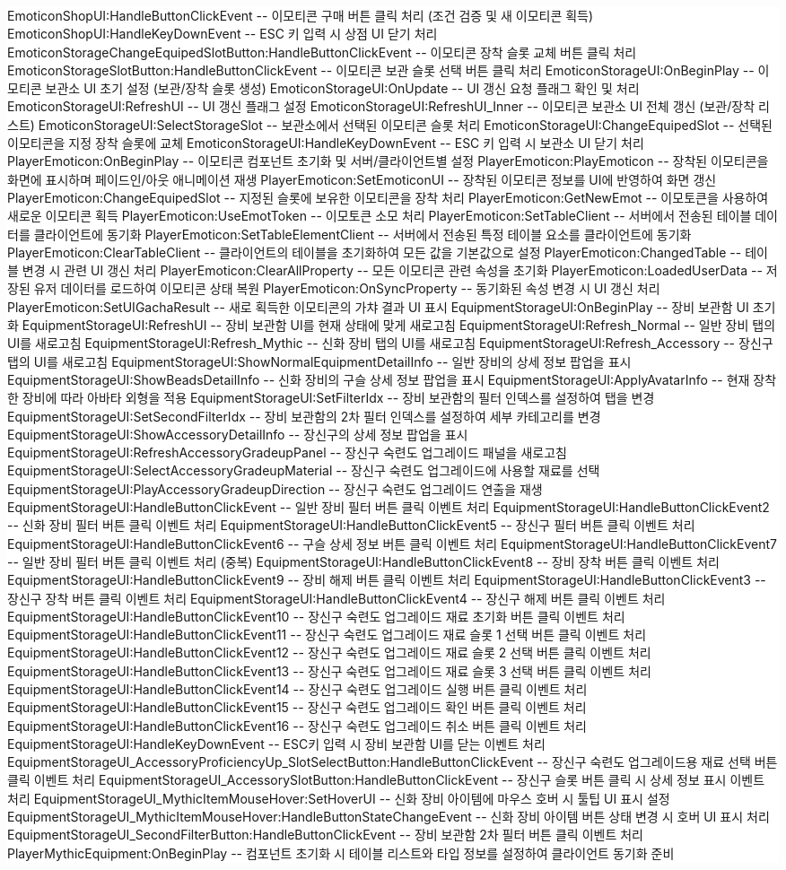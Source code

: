 EmoticonShopUI:HandleButtonClickEvent -- 이모티콘 구매 버튼 클릭 처리 (조건 검증 및 새 이모티콘 획득)
EmoticonShopUI:HandleKeyDownEvent -- ESC 키 입력 시 상점 UI 닫기 처리
EmoticonStorageChangeEquipedSlotButton:HandleButtonClickEvent -- 이모티콘 장착 슬롯 교체 버튼 클릭 처리
EmoticonStorageSlotButton:HandleButtonClickEvent -- 이모티콘 보관 슬롯 선택 버튼 클릭 처리
EmoticonStorageUI:OnBeginPlay -- 이모티콘 보관소 UI 초기 설정 (보관/장착 슬롯 생성)
EmoticonStorageUI:OnUpdate -- UI 갱신 요청 플래그 확인 및 처리
EmoticonStorageUI:RefreshUI -- UI 갱신 플래그 설정
EmoticonStorageUI:RefreshUI_Inner -- 이모티콘 보관소 UI 전체 갱신 (보관/장착 리스트)
EmoticonStorageUI:SelectStorageSlot -- 보관소에서 선택된 이모티콘 슬롯 처리
EmoticonStorageUI:ChangeEquipedSlot -- 선택된 이모티콘을 지정 장착 슬롯에 교체
EmoticonStorageUI:HandleKeyDownEvent -- ESC 키 입력 시 보관소 UI 닫기 처리
PlayerEmoticon:OnBeginPlay -- 이모티콘 컴포넌트 초기화 및 서버/클라이언트별 설정
PlayerEmoticon:PlayEmoticon -- 장착된 이모티콘을 화면에 표시하며 페이드인/아웃 애니메이션 재생
PlayerEmoticon:SetEmoticonUI -- 장착된 이모티콘 정보를 UI에 반영하여 화면 갱신
PlayerEmoticon:ChangeEquipedSlot -- 지정된 슬롯에 보유한 이모티콘을 장착 처리
PlayerEmoticon:GetNewEmot -- 이모토큰을 사용하여 새로운 이모티콘 획득
PlayerEmoticon:UseEmotToken -- 이모토큰 소모 처리
PlayerEmoticon:SetTableClient -- 서버에서 전송된 테이블 데이터를 클라이언트에 동기화
PlayerEmoticon:SetTableElementClient -- 서버에서 전송된 특정 테이블 요소를 클라이언트에 동기화
PlayerEmoticon:ClearTableClient -- 클라이언트의 테이블을 초기화하여 모든 값을 기본값으로 설정
PlayerEmoticon:ChangedTable -- 테이블 변경 시 관련 UI 갱신 처리
PlayerEmoticon:ClearAllProperty -- 모든 이모티콘 관련 속성을 초기화
PlayerEmoticon:LoadedUserData -- 저장된 유저 데이터를 로드하여 이모티콘 상태 복원
PlayerEmoticon:OnSyncProperty -- 동기화된 속성 변경 시 UI 갱신 처리
PlayerEmoticon:SetUIGachaResult -- 새로 획득한 이모티콘의 가챠 결과 UI 표시
EquipmentStorageUI:OnBeginPlay -- 장비 보관함 UI 초기화
EquipmentStorageUI:RefreshUI -- 장비 보관함 UI를 현재 상태에 맞게 새로고침
EquipmentStorageUI:Refresh_Normal -- 일반 장비 탭의 UI를 새로고침
EquipmentStorageUI:Refresh_Mythic -- 신화 장비 탭의 UI를 새로고침
EquipmentStorageUI:Refresh_Accessory -- 장신구 탭의 UI를 새로고침
EquipmentStorageUI:ShowNormalEquipmentDetailInfo -- 일반 장비의 상세 정보 팝업을 표시
EquipmentStorageUI:ShowBeadsDetailInfo -- 신화 장비의 구슬 상세 정보 팝업을 표시
EquipmentStorageUI:ApplyAvatarInfo -- 현재 장착한 장비에 따라 아바타 외형을 적용
EquipmentStorageUI:SetFilterIdx -- 장비 보관함의 필터 인덱스를 설정하여 탭을 변경
EquipmentStorageUI:SetSecondFilterIdx -- 장비 보관함의 2차 필터 인덱스를 설정하여 세부 카테고리를 변경
EquipmentStorageUI:ShowAccessoryDetailInfo -- 장신구의 상세 정보 팝업을 표시
EquipmentStorageUI:RefreshAccessoryGradeupPanel -- 장신구 숙련도 업그레이드 패널을 새로고침
EquipmentStorageUI:SelectAccessoryGradeupMaterial -- 장신구 숙련도 업그레이드에 사용할 재료를 선택
EquipmentStorageUI:PlayAccessoryGradeupDirection -- 장신구 숙련도 업그레이드 연출을 재생
EquipmentStorageUI:HandleButtonClickEvent -- 일반 장비 필터 버튼 클릭 이벤트 처리
EquipmentStorageUI:HandleButtonClickEvent2 -- 신화 장비 필터 버튼 클릭 이벤트 처리
EquipmentStorageUI:HandleButtonClickEvent5 -- 장신구 필터 버튼 클릭 이벤트 처리
EquipmentStorageUI:HandleButtonClickEvent6 -- 구슬 상세 정보 버튼 클릭 이벤트 처리
EquipmentStorageUI:HandleButtonClickEvent7 -- 일반 장비 필터 버튼 클릭 이벤트 처리 (중복)
EquipmentStorageUI:HandleButtonClickEvent8 -- 장비 장착 버튼 클릭 이벤트 처리
EquipmentStorageUI:HandleButtonClickEvent9 -- 장비 해제 버튼 클릭 이벤트 처리
EquipmentStorageUI:HandleButtonClickEvent3 -- 장신구 장착 버튼 클릭 이벤트 처리
EquipmentStorageUI:HandleButtonClickEvent4 -- 장신구 해제 버튼 클릭 이벤트 처리
EquipmentStorageUI:HandleButtonClickEvent10 -- 장신구 숙련도 업그레이드 재료 초기화 버튼 클릭 이벤트 처리
EquipmentStorageUI:HandleButtonClickEvent11 -- 장신구 숙련도 업그레이드 재료 슬롯 1 선택 버튼 클릭 이벤트 처리
EquipmentStorageUI:HandleButtonClickEvent12 -- 장신구 숙련도 업그레이드 재료 슬롯 2 선택 버튼 클릭 이벤트 처리
EquipmentStorageUI:HandleButtonClickEvent13 -- 장신구 숙련도 업그레이드 재료 슬롯 3 선택 버튼 클릭 이벤트 처리
EquipmentStorageUI:HandleButtonClickEvent14 -- 장신구 숙련도 업그레이드 실행 버튼 클릭 이벤트 처리
EquipmentStorageUI:HandleButtonClickEvent15 -- 장신구 숙련도 업그레이드 확인 버튼 클릭 이벤트 처리
EquipmentStorageUI:HandleButtonClickEvent16 -- 장신구 숙련도 업그레이드 취소 버튼 클릭 이벤트 처리
EquipmentStorageUI:HandleKeyDownEvent -- ESC키 입력 시 장비 보관함 UI를 닫는 이벤트 처리
EquipmentStorageUI_AccessoryProficiencyUp_SlotSelectButton:HandleButtonClickEvent -- 장신구 숙련도 업그레이드용 재료 선택 버튼 클릭 이벤트 처리
EquipmentStorageUI_AccessorySlotButton:HandleButtonClickEvent -- 장신구 슬롯 버튼 클릭 시 상세 정보 표시 이벤트 처리
EquipmentStorageUI_MythicItemMouseHover:SetHoverUI -- 신화 장비 아이템에 마우스 호버 시 툴팁 UI 표시 설정
EquipmentStorageUI_MythicItemMouseHover:HandleButtonStateChangeEvent -- 신화 장비 아이템 버튼 상태 변경 시 호버 UI 표시 처리
EquipmentStorageUI_SecondFilterButton:HandleButtonClickEvent -- 장비 보관함 2차 필터 버튼 클릭 이벤트 처리
PlayerMythicEquipment:OnBeginPlay -- 컴포넌트 초기화 시 테이블 리스트와 타입 정보를 설정하여 클라이언트 동기화 준비